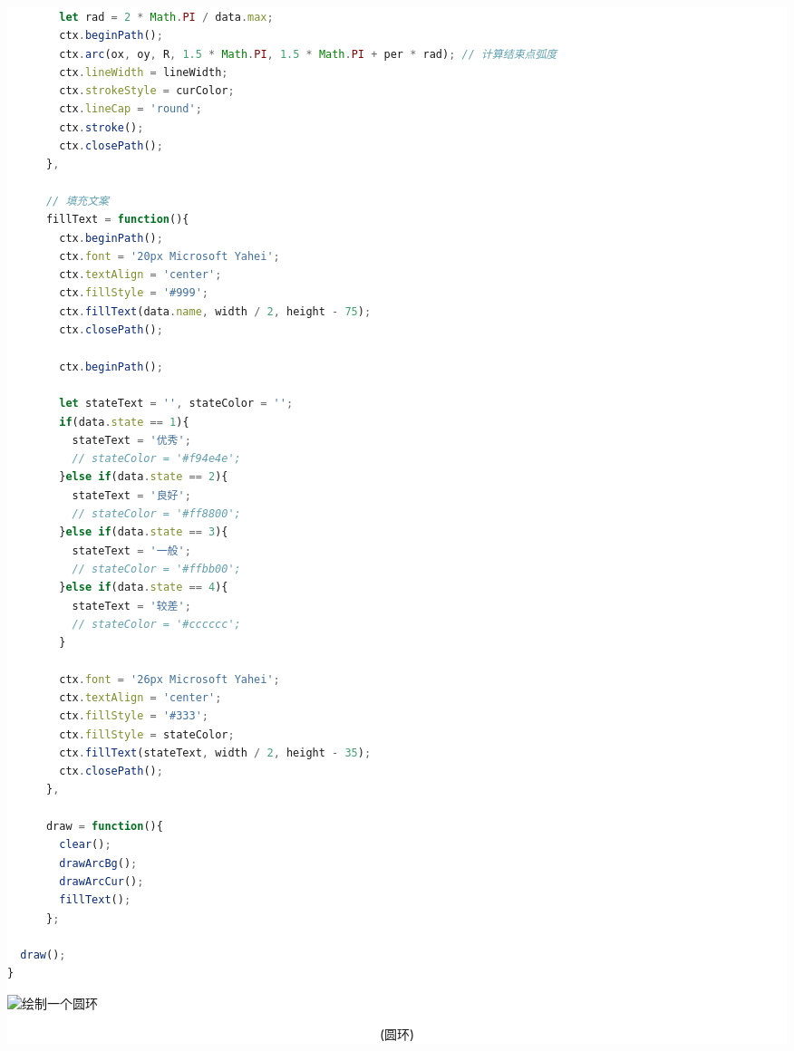 ```js
        let rad = 2 * Math.PI / data.max;
        ctx.beginPath();
        ctx.arc(ox, oy, R, 1.5 * Math.PI, 1.5 * Math.PI + per * rad); // 计算结束点弧度
        ctx.lineWidth = lineWidth;
        ctx.strokeStyle = curColor;
        ctx.lineCap = 'round';
        ctx.stroke();
        ctx.closePath();
      },

      // 填充文案
      fillText = function(){
        ctx.beginPath();
        ctx.font = '20px Microsoft Yahei';
        ctx.textAlign = 'center';
        ctx.fillStyle = '#999';
        ctx.fillText(data.name, width / 2, height - 75);
        ctx.closePath();

        ctx.beginPath();

        let stateText = '', stateColor = '';
        if(data.state == 1){
          stateText = '优秀';
          // stateColor = '#f94e4e';
        }else if(data.state == 2){
          stateText = '良好';
          // stateColor = '#ff8800';
        }else if(data.state == 3){
          stateText = '一般';
          // stateColor = '#ffbb00';
        }else if(data.state == 4){
          stateText = '较差';
          // stateColor = '#cccccc';
        }

        ctx.font = '26px Microsoft Yahei';
        ctx.textAlign = 'center';
        ctx.fillStyle = '#333';
        ctx.fillStyle = stateColor;
        ctx.fillText(stateText, width / 2, height - 35);
        ctx.closePath();
      },

      draw = function(){
        clear();
        drawArcBg();
        drawArcCur();
        fillText();
      };

  draw();
}

```
 ![绘制一个圆环](/images/canvas/round.png)
<p style="text-align: center;">(圆环)</p>
